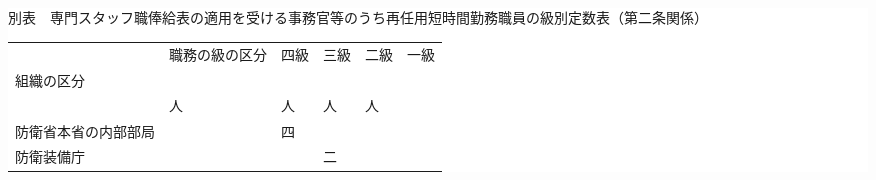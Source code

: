 別表　専門スタッフ職俸給表の適用を受ける事務官等のうち再任用短時間勤務職員の級別定数表（第二条関係）  

|||||||  
| --- | --- | --- | --- | --- | --- |  
||職務の級の区分|四級|三級|二級|一級|  
|組織の区分|  
||人|人|人|人|  
|防衛省本省の内部部局||四|||  
|防衛装備庁|||二||  
  
